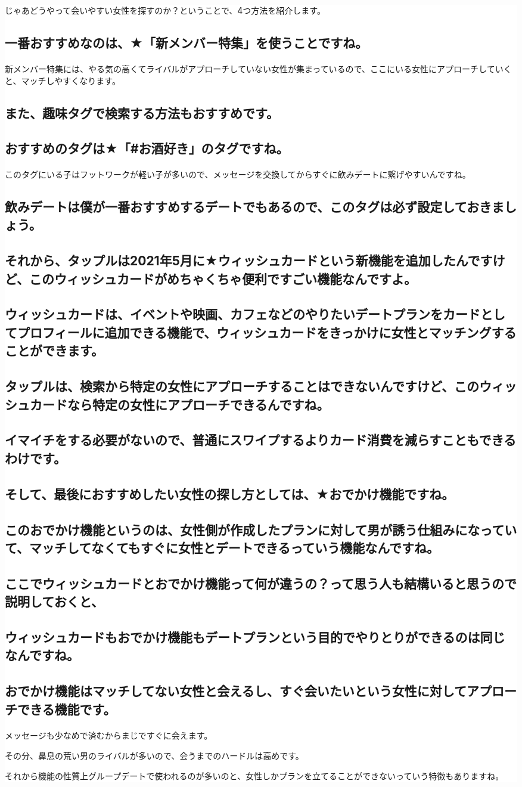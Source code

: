 
じゃあどうやって会いやすい女性を探すのか？ということで、4つ方法を紹介します。

## 一番おすすめなのは、★「新メンバー特集」を使うことですね。

新メンバー特集には、やる気の高くてライバルがアプローチしていない女性が集まっているので、ここにいる女性にアプローチしていくと、マッチしやすくなります。


## また、趣味タグで検索する方法もおすすめです。

## おすすめのタグは★「#お酒好き」のタグですね。

このタグにいる子はフットワークが軽い子が多いので、メッセージを交換してからすぐに飲みデートに繋げやすいんですね。

## 飲みデートは僕が一番おすすめするデートでもあるので、このタグは必ず設定しておきましょう。


## それから、タップルは2021年5月に★ウィッシュカードという新機能を追加したんですけど、このウィッシュカードがめちゃくちゃ便利ですごい機能なんですよ。

## ウィッシュカードは、イベントや映画、カフェなどのやりたいデートプランをカードとしてプロフィールに追加できる機能で、ウィッシュカードをきっかけに女性とマッチングすることができます。

## タップルは、検索から特定の女性にアプローチすることはできないんですけど、このウィッシュカードなら特定の女性にアプローチできるんですね。

## イマイチをする必要がないので、普通にスワイプするよりカード消費を減らすこともできるわけです。


## そして、最後におすすめしたい女性の探し方としては、★おでかけ機能ですね。

## このおでかけ機能というのは、女性側が作成したプランに対して男が誘う仕組みになっていて、マッチしてなくてもすぐに女性とデートできるっていう機能なんですね。


## ここでウィッシュカードとおでかけ機能って何が違うの？って思う人も結構いると思うので説明しておくと、

## ウィッシュカードもおでかけ機能もデートプランという目的でやりとりができるのは同じなんですね。

## おでかけ機能はマッチしてない女性と会えるし、すぐ会いたいという女性に対してアプローチできる機能です。

メッセージも少なめで済むからまじですぐに会えます。

その分、鼻息の荒い男のライバルが多いので、会うまでのハードルは高めです。

それから機能の性質上グループデートで使われるのが多いのと、女性しかプランを立てることができないっていう特徴もありますね。

